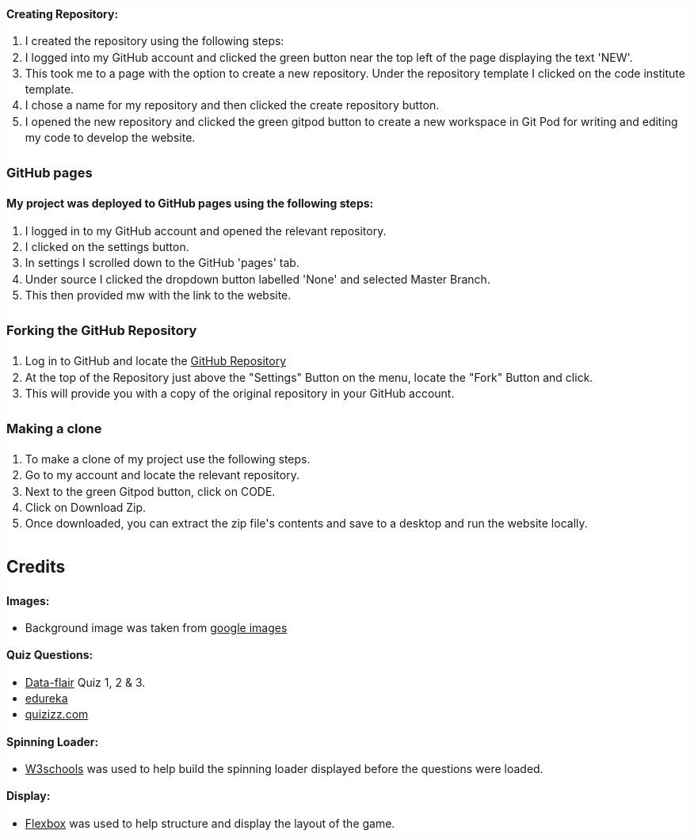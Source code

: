 **Creating Repository:**
1. I created the repository using the following steps:
2. I logged into my GitHub account and clicked the green button near the top left of the page displaying the text 'NEW'.
3. This took me to a page with the option to create a new repository. Under the repository template I clicked on the code institute template. 
4. I chose a name for my repository and then clicked the create repository button.
5. I opened the new repository and clicked the green gitpod button to create a new workspace in Git Pod for writing and editing my code to develop the website.

### GitHub pages

**My project was deployed to GitHub pages using the following steps:**

1. I logged in to my GitHub account and opened the relevant repository.
2. I clicked on the settings button.
3. In settings I scrolled down to the GitHub 'pages' tab.
4. Under source I clicked the dropdown button labelled 'None' and selected Master Branch.
5. This then provided mw with the link to the website.

### Forking the GitHub Repository
1. Log in to GitHub and locate the [GitHub Repository](https://github.com/vanessacleary/vanessacleary-Ms1-2021)
2. At the top of the Repository just above the "Settings" Button on the menu, locate the "Fork" Button and click.
3. This will provide you with a copy of the original repository in your GitHub account.

### Making a clone
1. To make a clone of my project use the following steps.
2. Go to my account and locate the relevant repository.
3. Next to the green Gitpod button, click on CODE.
4. Click on Download Zip.
5. Once downloaded, you can extract the zip file's contents and save to a desktop and run the website locally.

## Credits

**Images:**
  * Background image was taken from [google images](https://www.google.com/imghp?hl=en)

**Quiz Questions:**
  * [Data-flair](https://data-flair.training/blogs/blockchain-quiz-test-knowledge/) Quiz 1, 2 & 3. 
  * [edureka](https://www.edureka.co/blog/interview-questions/blockchain-interview-questions/#Multiple_Block)
  * [quizizz.com](https://quizizz.com/admin/quiz/5b30675680a91b0019d30026/ibs-02-smart-contract-solidity-assessment)

**Spinning Loader:**
  * [W3schools](https://www.w3schools.com/) was used to help build the spinning loader displayed before the questions were loaded.

**Display:**
  * [Flexbox](https://css-tricks.com/snippets/css/a-guide-to-flexbox/) was used to help structure and display the layout of the game.
